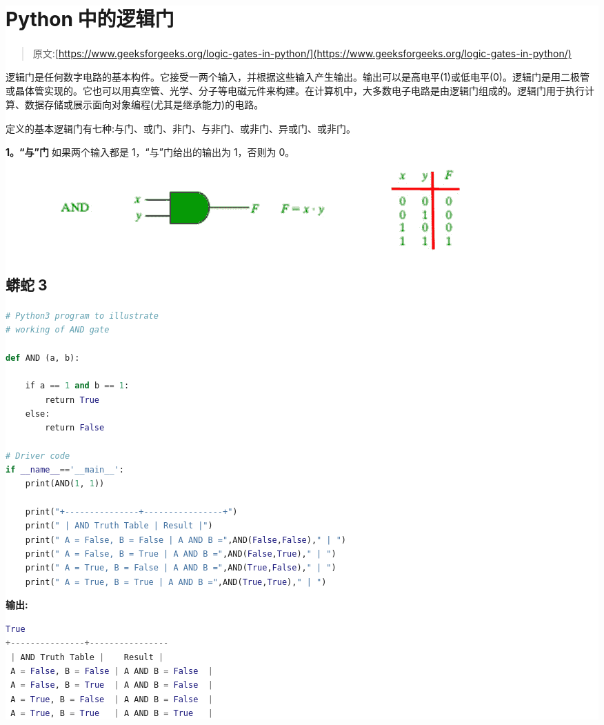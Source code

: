 # Python 中的逻辑门

> 原文:[https://www.geeksforgeeks.org/logic-gates-in-python/](https://www.geeksforgeeks.org/logic-gates-in-python/)

逻辑门是任何数字电路的基本构件。它接受一两个输入，并根据这些输入产生输出。输出可以是高电平(1)或低电平(0)。逻辑门是用二极管或晶体管实现的。它也可以用真空管、光学、分子等电磁元件来构建。在计算机中，大多数电子电路是由逻辑门组成的。逻辑门用于执行计算、数据存储或展示面向对象编程(尤其是继承能力)的电路。

定义的基本逻辑门有七种:与门、或门、非门、与非门、或非门、异或门、或非门。

**1。“与”门**
如果两个输入都是 1，“与”门给出的输出为 1，否则为 0。

![](img/a1078207ceede24afed803b4d7bcab90.png)

## 蟒蛇 3

```py
# Python3 program to illustrate
# working of AND gate

def AND (a, b):

    if a == 1 and b == 1:
        return True
    else:
        return False

# Driver code
if __name__=='__main__':
    print(AND(1, 1))

    print("+---------------+----------------+")
    print(" | AND Truth Table | Result |")
    print(" A = False, B = False | A AND B =",AND(False,False)," | ")
    print(" A = False, B = True | A AND B =",AND(False,True)," | ")
    print(" A = True, B = False | A AND B =",AND(True,False)," | ")
    print(" A = True, B = True | A AND B =",AND(True,True)," | ")
```

**输出:**

```py
True
+---------------+----------------
 | AND Truth Table |    Result |
 A = False, B = False | A AND B = False  | 
 A = False, B = True  | A AND B = False  | 
 A = True, B = False  | A AND B = False  | 
 A = True, B = True   | A AND B = True   | 
```
